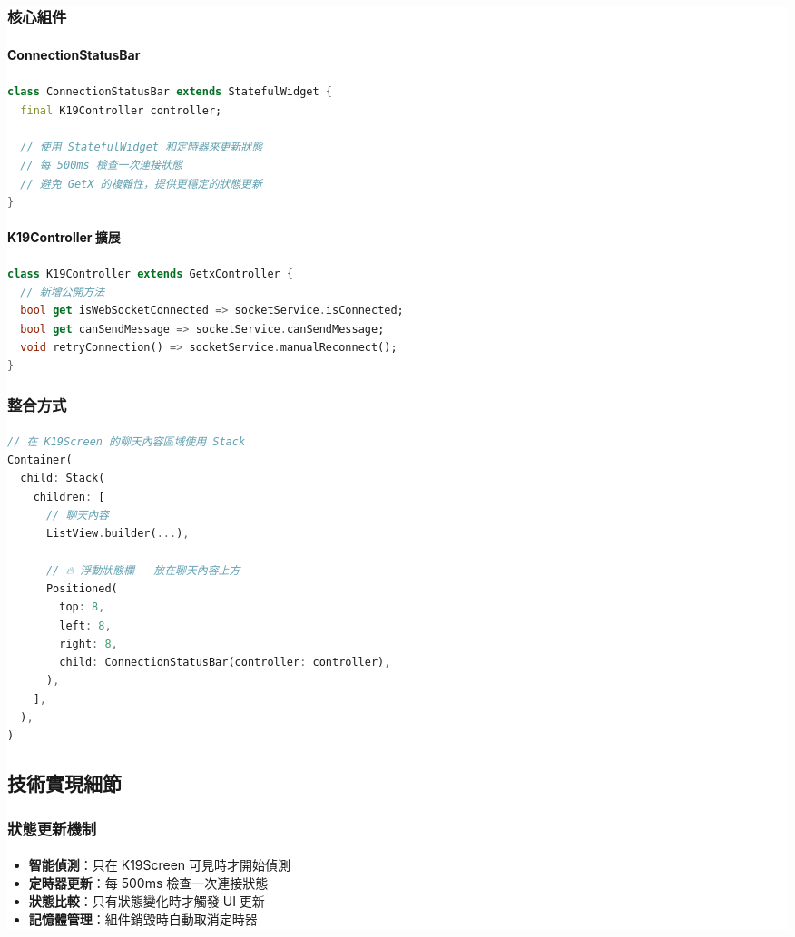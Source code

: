 ### 核心組件

#### ConnectionStatusBar
```dart
class ConnectionStatusBar extends StatefulWidget {
  final K19Controller controller;
  
  // 使用 StatefulWidget 和定時器來更新狀態
  // 每 500ms 檢查一次連接狀態
  // 避免 GetX 的複雜性，提供更穩定的狀態更新
}
```

#### K19Controller 擴展
```dart
class K19Controller extends GetxController {
  // 新增公開方法
  bool get isWebSocketConnected => socketService.isConnected;
  bool get canSendMessage => socketService.canSendMessage;
  void retryConnection() => socketService.manualReconnect();
}
```

### 整合方式
```dart
// 在 K19Screen 的聊天內容區域使用 Stack
Container(
  child: Stack(
    children: [
      // 聊天內容
      ListView.builder(...),
      
      // 🔥 浮動狀態欄 - 放在聊天內容上方
      Positioned(
        top: 8,
        left: 8,
        right: 8,
        child: ConnectionStatusBar(controller: controller),
      ),
    ],
  ),
)
```

## 技術實現細節

### 狀態更新機制
- **智能偵測**：只在 K19Screen 可見時才開始偵測
- **定時器更新**：每 500ms 檢查一次連接狀態
- **狀態比較**：只有狀態變化時才觸發 UI 更新
- **記憶體管理**：組件銷毀時自動取消定時器
